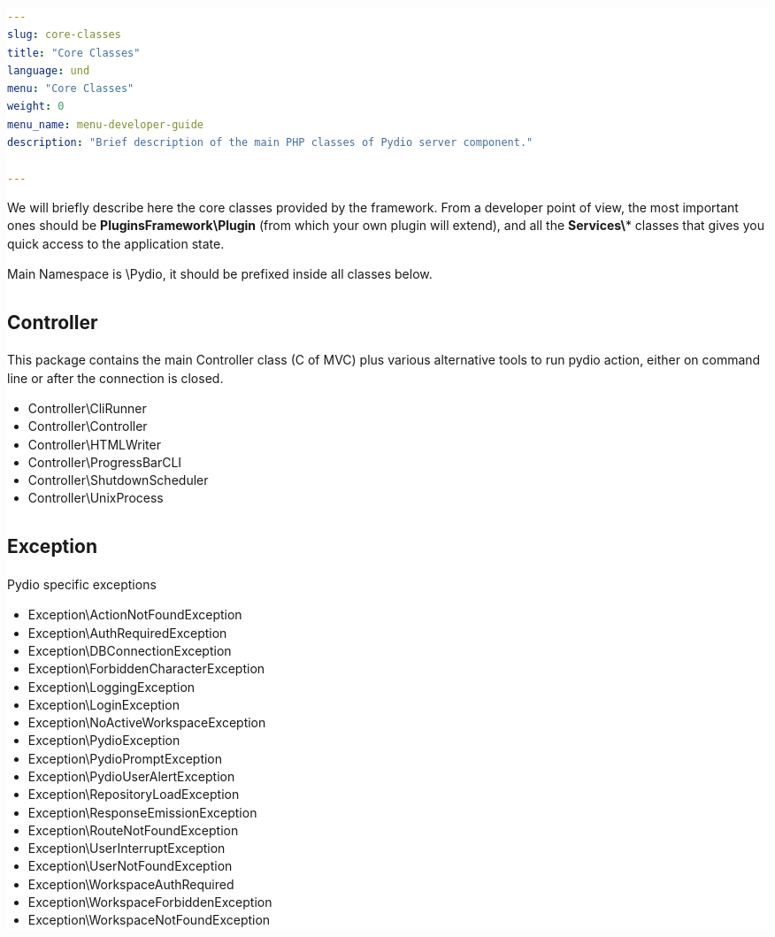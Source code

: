 ```yaml
---
slug: core-classes
title: "Core Classes"
language: und
menu: "Core Classes"
weight: 0
menu_name: menu-developer-guide
description: "Brief description of the main PHP classes of Pydio server component."

---
```


We will briefly describe here the core classes provided by the framework. From a developer point of view, the most important ones should be **PluginsFramework\Plugin** (from which your own plugin will extend), and all the **Services\\*** classes that gives you quick access to the application state.

Main Namespace is \Pydio, it should be prefixed inside all classes below.

## Controller

This package contains the main Controller class (C of MVC) plus various alternative tools to run pydio action, either on command line or after the connection is closed.

 - Controller\CliRunner
 - Controller\Controller
 - Controller\HTMLWriter
 - Controller\ProgressBarCLI
 - Controller\ShutdownScheduler
 - Controller\UnixProcess
 
## Exception

Pydio specific exceptions

 - Exception\ActionNotFoundException
 - Exception\AuthRequiredException
 - Exception\DBConnectionException
 - Exception\ForbiddenCharacterException
 - Exception\LoggingException
 - Exception\LoginException
 - Exception\NoActiveWorkspaceException
 - Exception\PydioException
 - Exception\PydioPromptException
 - Exception\PydioUserAlertException
 - Exception\RepositoryLoadException
 - Exception\ResponseEmissionException
 - Exception\RouteNotFoundException
 - Exception\UserInterruptException
 - Exception\UserNotFoundException
 - Exception\WorkspaceAuthRequired
 - Exception\WorkspaceForbiddenException
 - Exception\WorkspaceNotFoundException
 